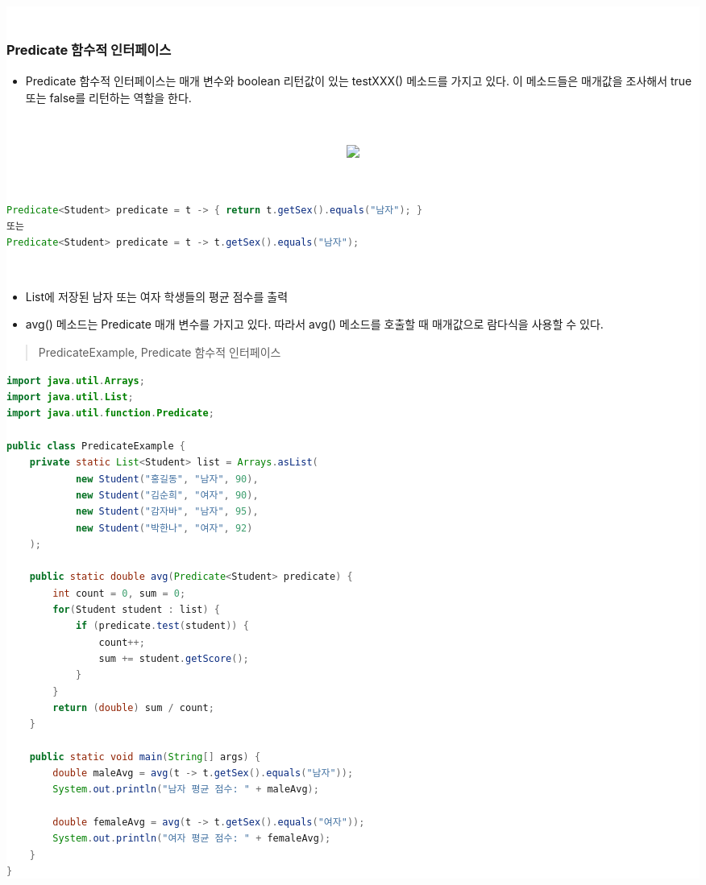 <br>

### Predicate 함수적 인터페이스

- Predicate 함수적 인터페이스는 매개 변수와 boolean 리턴값이 있는 testXXX() 메소드를 가지고 있다. 이 메소드들은 매개값을 조사해서 true 또는 false를 리턴하는 역할을 한다.

<br>
<p align = 'center'>
<img src = 'https://user-images.githubusercontent.com/39554623/55771839-8f8d4200-5ac4-11e9-9168-e48fab087f99.png'>
</p>
<br>

```java
Predicate<Student> predicate = t -> { return t.getSex().equals("남자"); }
또는
Predicate<Student> predicate = t -> t.getSex().equals("남자");
```

<br>

- List에 저장된 남자 또는 여자 학생들의 평균 점수를 출력

- avg() 메소드는 Predicate<Student> 매개 변수를 가지고 있다. 따라서 avg() 메소드를 호출할 때 매개값으로 람다식을 사용할 수 있다.

> PredicateExample, Predicate 함수적 인터페이스

```java
import java.util.Arrays;
import java.util.List;
import java.util.function.Predicate;

public class PredicateExample {
    private static List<Student> list = Arrays.asList(
            new Student("홍길동", "남자", 90),
            new Student("김순희", "여자", 90),
            new Student("감자바", "남자", 95),
            new Student("박한나", "여자", 92)
    );
    
    public static double avg(Predicate<Student> predicate) {
        int count = 0, sum = 0;
        for(Student student : list) {
            if (predicate.test(student)) {
                count++;
                sum += student.getScore();
            }
        }
        return (double) sum / count;
    }
    
    public static void main(String[] args) {
        double maleAvg = avg(t -> t.getSex().equals("남자"));
        System.out.println("남자 평균 점수: " + maleAvg);
        
        double femaleAvg = avg(t -> t.getSex().equals("여자"));
        System.out.println("여자 평균 점수: " + femaleAvg);
    }
}
```
